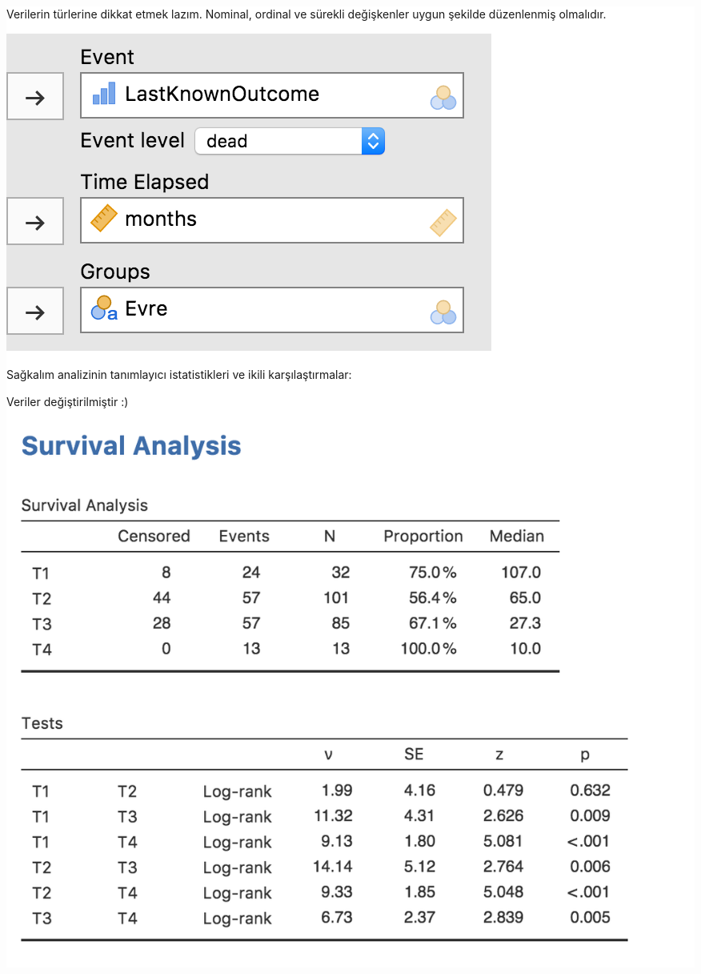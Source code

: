Verilerin türlerine dikkat etmek lazım. Nominal, ordinal ve sürekli değişkenler uygun şekilde düzenlenmiş olmalıdır.

![](../.gitbook/assets/ekran-resmi-2018-02-12-21.35.23%20%284%29%20%284%29%20%284%29%20%282%29.png)

Sağkalım analizinin tanımlayıcı istatistikleri ve ikili karşılaştırmalar:

Veriler değiştirilmiştir :\)

![](../.gitbook/assets/ekran-resmi-2018-02-12-20.36.08%20%284%29%20%284%29%20%284%29.png)
